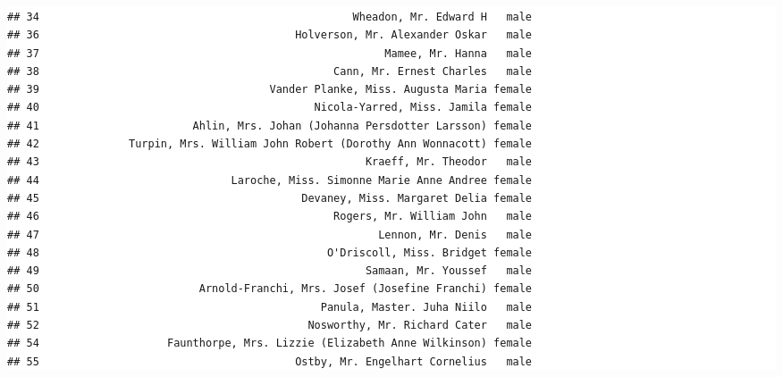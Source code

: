     ## 34                                                 Wheadon, Mr. Edward H   male
    ## 36                                        Holverson, Mr. Alexander Oskar   male
    ## 37                                                      Mamee, Mr. Hanna   male
    ## 38                                              Cann, Mr. Ernest Charles   male
    ## 39                                    Vander Planke, Miss. Augusta Maria female
    ## 40                                           Nicola-Yarred, Miss. Jamila female
    ## 41                        Ahlin, Mrs. Johan (Johanna Persdotter Larsson) female
    ## 42              Turpin, Mrs. William John Robert (Dorothy Ann Wonnacott) female
    ## 43                                                   Kraeff, Mr. Theodor   male
    ## 44                              Laroche, Miss. Simonne Marie Anne Andree female
    ## 45                                         Devaney, Miss. Margaret Delia female
    ## 46                                              Rogers, Mr. William John   male
    ## 47                                                     Lennon, Mr. Denis   male
    ## 48                                             O'Driscoll, Miss. Bridget female
    ## 49                                                   Samaan, Mr. Youssef   male
    ## 50                         Arnold-Franchi, Mrs. Josef (Josefine Franchi) female
    ## 51                                            Panula, Master. Juha Niilo   male
    ## 52                                          Nosworthy, Mr. Richard Cater   male
    ## 54                    Faunthorpe, Mrs. Lizzie (Elizabeth Anne Wilkinson) female
    ## 55                                        Ostby, Mr. Engelhart Cornelius   male